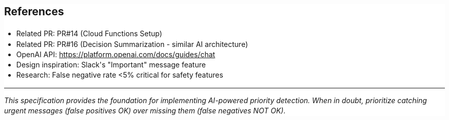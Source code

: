 
## References

- Related PR: PR#14 (Cloud Functions Setup)
- Related PR: PR#16 (Decision Summarization - similar AI architecture)
- OpenAI API: https://platform.openai.com/docs/guides/chat
- Design inspiration: Slack's "Important" message feature
- Research: False negative rate <5% critical for safety features

---

*This specification provides the foundation for implementing AI-powered priority detection. When in doubt, prioritize catching urgent messages (false positives OK) over missing them (false negatives NOT OK).*

